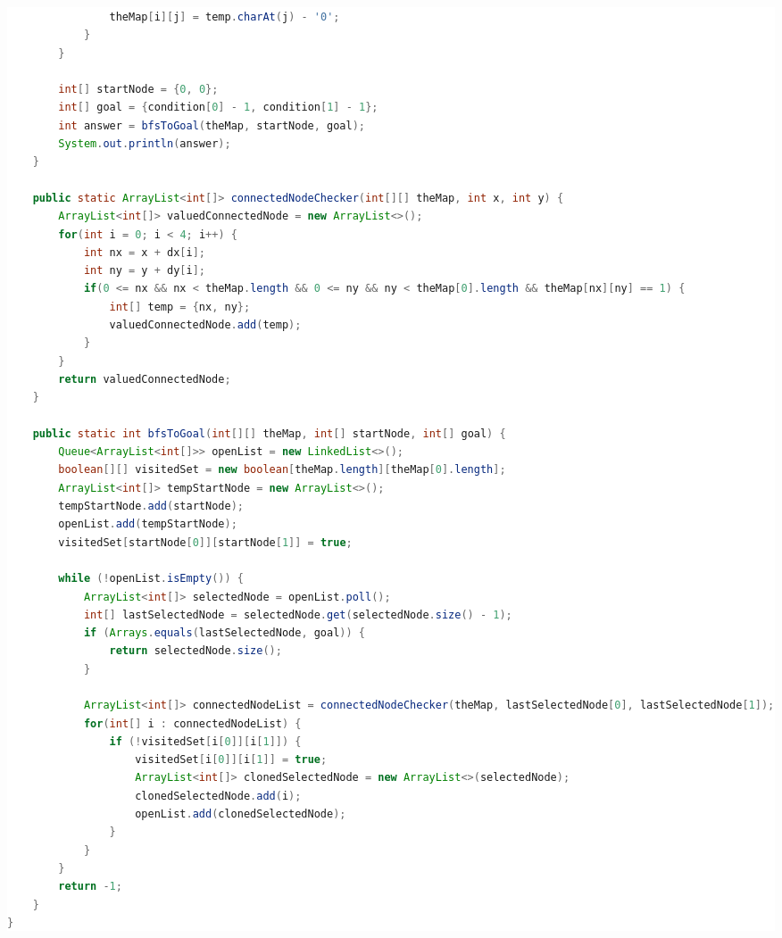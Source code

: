 ~~~ java
                theMap[i][j] = temp.charAt(j) - '0';
            }
        }

        int[] startNode = {0, 0};
        int[] goal = {condition[0] - 1, condition[1] - 1};
        int answer = bfsToGoal(theMap, startNode, goal);
        System.out.println(answer);
    }

    public static ArrayList<int[]> connectedNodeChecker(int[][] theMap, int x, int y) {
        ArrayList<int[]> valuedConnectedNode = new ArrayList<>();
        for(int i = 0; i < 4; i++) {
            int nx = x + dx[i];
            int ny = y + dy[i];
            if(0 <= nx && nx < theMap.length && 0 <= ny && ny < theMap[0].length && theMap[nx][ny] == 1) {
                int[] temp = {nx, ny};
                valuedConnectedNode.add(temp);
            }
        }
        return valuedConnectedNode;
    }

    public static int bfsToGoal(int[][] theMap, int[] startNode, int[] goal) {
        Queue<ArrayList<int[]>> openList = new LinkedList<>();
        boolean[][] visitedSet = new boolean[theMap.length][theMap[0].length];
        ArrayList<int[]> tempStartNode = new ArrayList<>();
        tempStartNode.add(startNode);
        openList.add(tempStartNode);
        visitedSet[startNode[0]][startNode[1]] = true;

        while (!openList.isEmpty()) {
            ArrayList<int[]> selectedNode = openList.poll();
            int[] lastSelectedNode = selectedNode.get(selectedNode.size() - 1);
            if (Arrays.equals(lastSelectedNode, goal)) {
                return selectedNode.size();
            }

            ArrayList<int[]> connectedNodeList = connectedNodeChecker(theMap, lastSelectedNode[0], lastSelectedNode[1]);
            for(int[] i : connectedNodeList) {
                if (!visitedSet[i[0]][i[1]]) {
                    visitedSet[i[0]][i[1]] = true;
                    ArrayList<int[]> clonedSelectedNode = new ArrayList<>(selectedNode);
                    clonedSelectedNode.add(i);
                    openList.add(clonedSelectedNode);
                }
            }
        }
        return -1;
    }
}

~~~